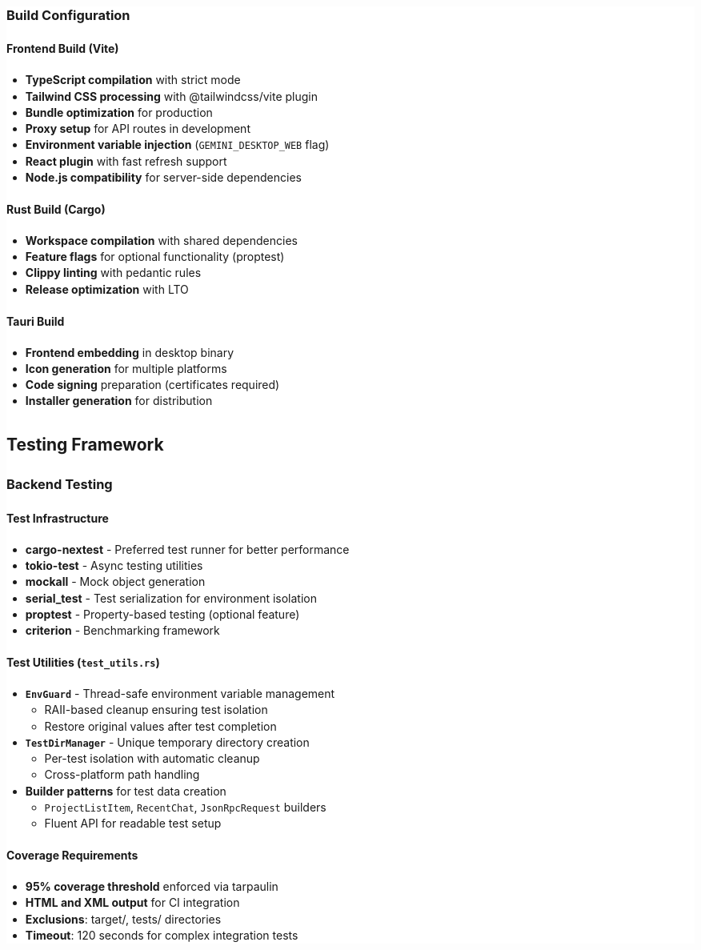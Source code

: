 ### Build Configuration

#### Frontend Build (Vite)
- **TypeScript compilation** with strict mode
- **Tailwind CSS processing** with @tailwindcss/vite plugin
- **Bundle optimization** for production
- **Proxy setup** for API routes in development
- **Environment variable injection** (`GEMINI_DESKTOP_WEB` flag)
- **React plugin** with fast refresh support
- **Node.js compatibility** for server-side dependencies

#### Rust Build (Cargo)
- **Workspace compilation** with shared dependencies
- **Feature flags** for optional functionality (proptest)
- **Clippy linting** with pedantic rules
- **Release optimization** with LTO

#### Tauri Build
- **Frontend embedding** in desktop binary
- **Icon generation** for multiple platforms
- **Code signing** preparation (certificates required)
- **Installer generation** for distribution

## Testing Framework

### Backend Testing

#### Test Infrastructure
- **cargo-nextest** - Preferred test runner for better performance
- **tokio-test** - Async testing utilities
- **mockall** - Mock object generation
- **serial_test** - Test serialization for environment isolation
- **proptest** - Property-based testing (optional feature)
- **criterion** - Benchmarking framework

#### Test Utilities (`test_utils.rs`)
- **`EnvGuard`** - Thread-safe environment variable management
  - RAII-based cleanup ensuring test isolation
  - Restore original values after test completion
- **`TestDirManager`** - Unique temporary directory creation
  - Per-test isolation with automatic cleanup
  - Cross-platform path handling
- **Builder patterns** for test data creation
  - `ProjectListItem`, `RecentChat`, `JsonRpcRequest` builders
  - Fluent API for readable test setup

#### Coverage Requirements
- **95% coverage threshold** enforced via tarpaulin
- **HTML and XML output** for CI integration
- **Exclusions**: target/, tests/ directories
- **Timeout**: 120 seconds for complex integration tests
